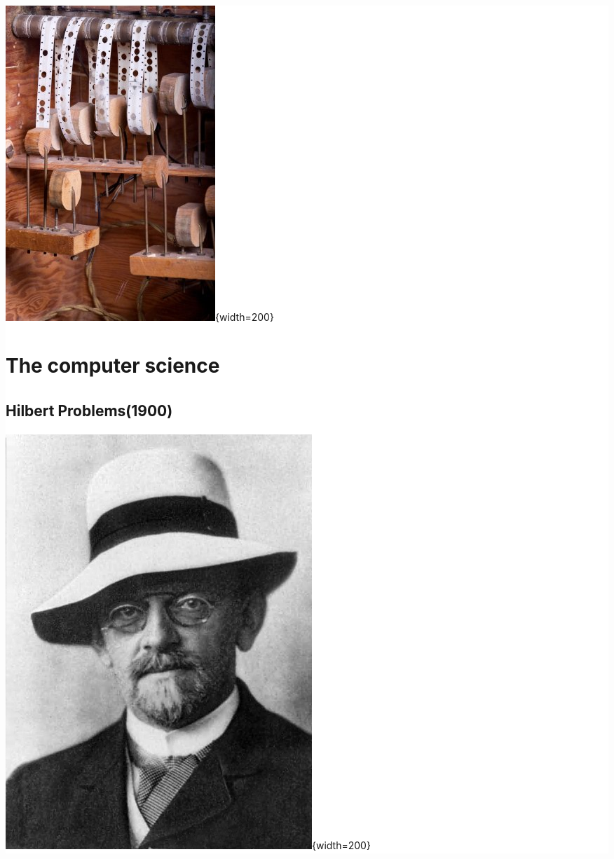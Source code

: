 ![_Lehmer sieve_](images/Lehmer_sieve.jpeg){width=200}

# The computer science

## Hilbert Problems(1900)

![_David Hilbert_](images/Hilbert.jpeg){width=200}
